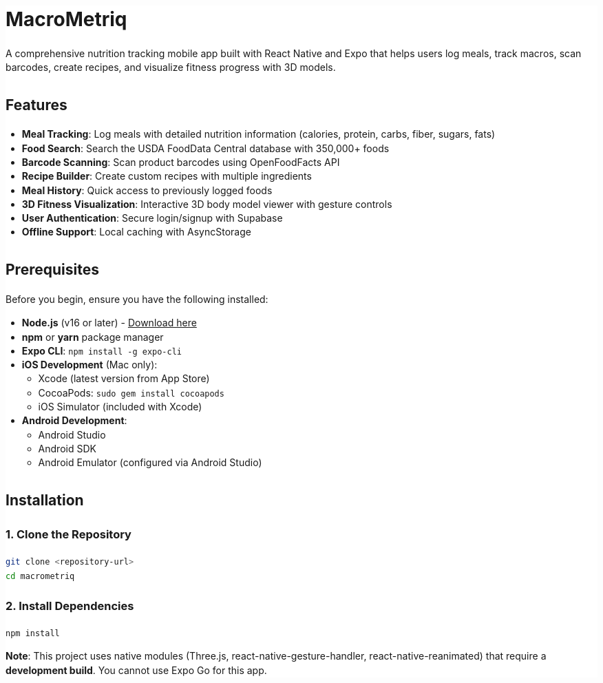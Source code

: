 # MacroMetriq

A comprehensive nutrition tracking mobile app built with React Native and Expo that helps users log meals, track macros, scan barcodes, create recipes, and visualize fitness progress with 3D models.

## Features

- **Meal Tracking**: Log meals with detailed nutrition information (calories, protein, carbs, fiber, sugars, fats)
- **Food Search**: Search the USDA FoodData Central database with 350,000+ foods
- **Barcode Scanning**: Scan product barcodes using OpenFoodFacts API
- **Recipe Builder**: Create custom recipes with multiple ingredients
- **Meal History**: Quick access to previously logged foods
- **3D Fitness Visualization**: Interactive 3D body model viewer with gesture controls
- **User Authentication**: Secure login/signup with Supabase
- **Offline Support**: Local caching with AsyncStorage

## Prerequisites

Before you begin, ensure you have the following installed:

- **Node.js** (v16 or later) - [Download here](https://nodejs.org/)
- **npm** or **yarn** package manager
- **Expo CLI**: `npm install -g expo-cli`
- **iOS Development** (Mac only):
  - Xcode (latest version from App Store)
  - CocoaPods: `sudo gem install cocoapods`
  - iOS Simulator (included with Xcode)
- **Android Development**:
  - Android Studio
  - Android SDK
  - Android Emulator (configured via Android Studio)

## Installation

### 1. Clone the Repository

```bash
git clone <repository-url>
cd macrometriq
```

### 2. Install Dependencies

```bash
npm install
```

**Note**: This project uses native modules (Three.js, react-native-gesture-handler, react-native-reanimated) that require a **development build**. You cannot use Expo Go for this app.
